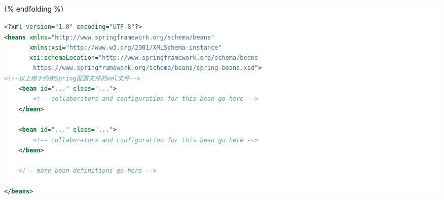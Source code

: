 {% endfolding %}

```xml
<?xml version="1.0" encoding="UTF-8"?>
<beans xmlns="http://www.springframework.org/schema/beans"
       xmlns:xsi="http://www.w3.org/2001/XMLSchema-instance"
       xsi:schemaLocation="http://www.springframework.org/schema/beans
        https://www.springframework.org/schema/beans/spring-beans.xsd">
<!--以上用于约束Spring配置文件的xml文件-->
    <bean id="..." class="...">
        <!-- collaborators and configuration for this bean go here -->
    </bean>

    <bean id="..." class="...">
        <!-- collaborators and configuration for this bean go here -->
    </bean>

    <!-- more bean definitions go here -->

</beans>
```

